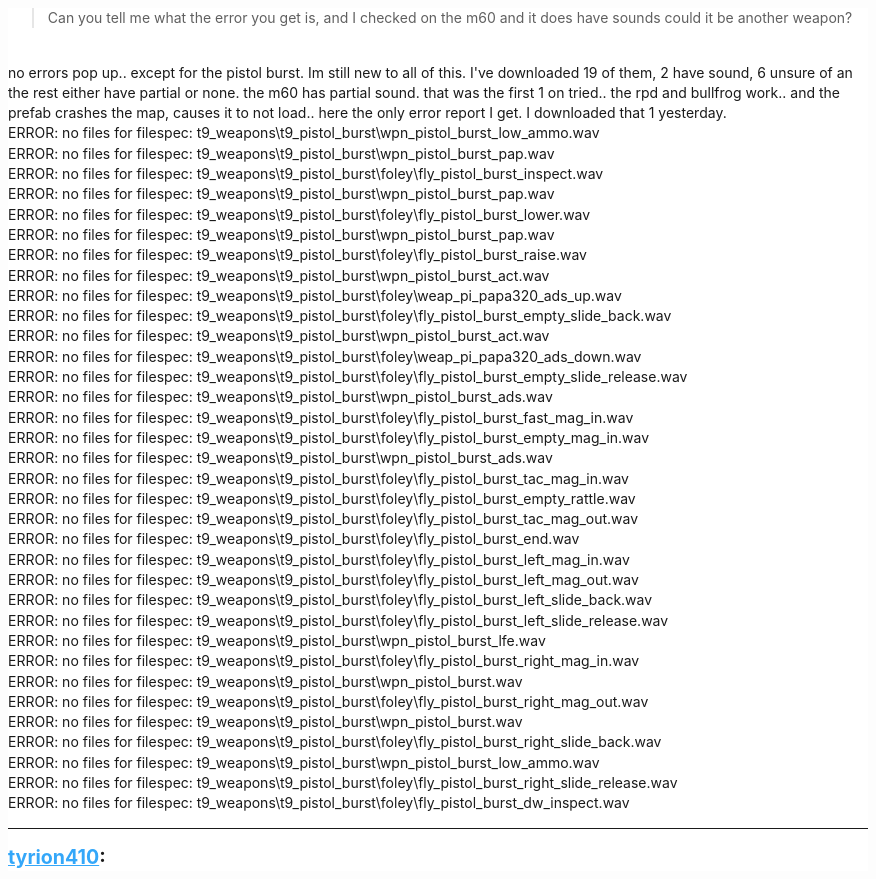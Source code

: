 <p><blockquote>Can you tell me what the error you get is, and I checked on the m60 and it does have sounds could it be another weapon?<br /></blockquote><br />no errors pop up.. except for the pistol burst.  Im still new to all of this. I&#39;ve downloaded 19 of them,  2 have sound, 6 unsure of an the rest either have partial or none. the m60 has partial sound. that was the first 1 on tried.. the rpd and bullfrog work.. and the prefab crashes the map, causes it to not load.. here the only error report I get. I downloaded that 1 yesterday.<br />ERROR: no files for filespec: t9_weapons\t9_pistol_burst\wpn_pistol_burst_low_ammo.wav<br />ERROR: no files for filespec: t9_weapons\t9_pistol_burst\wpn_pistol_burst_pap.wav<br />ERROR: no files for filespec: t9_weapons\t9_pistol_burst\foley\fly_pistol_burst_inspect.wav<br />ERROR: no files for filespec: t9_weapons\t9_pistol_burst\wpn_pistol_burst_pap.wav<br />ERROR: no files for filespec: t9_weapons\t9_pistol_burst\foley\fly_pistol_burst_lower.wav<br />ERROR: no files for filespec: t9_weapons\t9_pistol_burst\wpn_pistol_burst_pap.wav<br />ERROR: no files for filespec: t9_weapons\t9_pistol_burst\foley\fly_pistol_burst_raise.wav<br />ERROR: no files for filespec: t9_weapons\t9_pistol_burst\wpn_pistol_burst_act.wav<br />ERROR: no files for filespec: t9_weapons\t9_pistol_burst\foley\weap_pi_papa320_ads_up.wav<br />ERROR: no files for filespec: t9_weapons\t9_pistol_burst\foley\fly_pistol_burst_empty_slide_back.wav<br />ERROR: no files for filespec: t9_weapons\t9_pistol_burst\wpn_pistol_burst_act.wav<br />ERROR: no files for filespec: t9_weapons\t9_pistol_burst\foley\weap_pi_papa320_ads_down.wav<br />ERROR: no files for filespec: t9_weapons\t9_pistol_burst\foley\fly_pistol_burst_empty_slide_release.wav<br />ERROR: no files for filespec: t9_weapons\t9_pistol_burst\wpn_pistol_burst_ads.wav<br />ERROR: no files for filespec: t9_weapons\t9_pistol_burst\foley\fly_pistol_burst_fast_mag_in.wav<br />ERROR: no files for filespec: t9_weapons\t9_pistol_burst\foley\fly_pistol_burst_empty_mag_in.wav<br />ERROR: no files for filespec: t9_weapons\t9_pistol_burst\wpn_pistol_burst_ads.wav<br />ERROR: no files for filespec: t9_weapons\t9_pistol_burst\foley\fly_pistol_burst_tac_mag_in.wav<br />ERROR: no files for filespec: t9_weapons\t9_pistol_burst\foley\fly_pistol_burst_empty_rattle.wav<br />ERROR: no files for filespec: t9_weapons\t9_pistol_burst\foley\fly_pistol_burst_tac_mag_out.wav<br />ERROR: no files for filespec: t9_weapons\t9_pistol_burst\foley\fly_pistol_burst_end.wav<br />ERROR: no files for filespec: t9_weapons\t9_pistol_burst\foley\fly_pistol_burst_left_mag_in.wav<br />ERROR: no files for filespec: t9_weapons\t9_pistol_burst\foley\fly_pistol_burst_left_mag_out.wav<br />ERROR: no files for filespec: t9_weapons\t9_pistol_burst\foley\fly_pistol_burst_left_slide_back.wav<br />ERROR: no files for filespec: t9_weapons\t9_pistol_burst\foley\fly_pistol_burst_left_slide_release.wav<br />ERROR: no files for filespec: t9_weapons\t9_pistol_burst\wpn_pistol_burst_lfe.wav<br />ERROR: no files for filespec: t9_weapons\t9_pistol_burst\foley\fly_pistol_burst_right_mag_in.wav<br />ERROR: no files for filespec: t9_weapons\t9_pistol_burst\wpn_pistol_burst.wav<br />ERROR: no files for filespec: t9_weapons\t9_pistol_burst\foley\fly_pistol_burst_right_mag_out.wav<br />ERROR: no files for filespec: t9_weapons\t9_pistol_burst\wpn_pistol_burst.wav<br />ERROR: no files for filespec: t9_weapons\t9_pistol_burst\foley\fly_pistol_burst_right_slide_back.wav<br />ERROR: no files for filespec: t9_weapons\t9_pistol_burst\wpn_pistol_burst_low_ammo.wav<br />ERROR: no files for filespec: t9_weapons\t9_pistol_burst\foley\fly_pistol_burst_right_slide_release.wav<br />ERROR: no files for filespec: t9_weapons\t9_pistol_burst\foley\fly_pistol_burst_dw_inspect.wav</p>

---
<strong style="font-size: 1.4em;"><span style="text-decoration: underline;text-decoration-color: #34a7f9;"><span style="color:#34a7f9;">tyrion410</span></span>:</strong>

